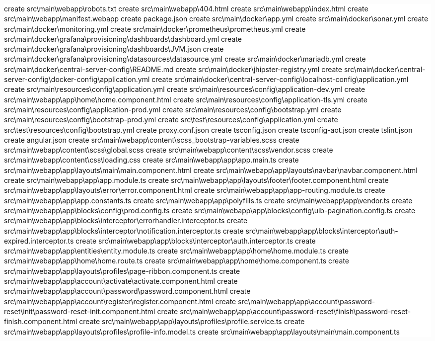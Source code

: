    create src\main\webapp\robots.txt
   create src\main\webapp\404.html
   create src\main\webapp\index.html
   create src\main\webapp\manifest.webapp
   create package.json
   create src\main\docker\app.yml
   create src\main\docker\sonar.yml
   create src\main\docker\monitoring.yml
   create src\main\docker\prometheus\prometheus.yml
   create src\main\docker\grafana\provisioning\dashboards\dashboard.yml
   create src\main\docker\grafana\provisioning\dashboards\JVM.json
   create src\main\docker\grafana\provisioning\datasources\datasource.yml
   create src\main\docker\mariadb.yml
   create src\main\docker\central-server-config\README.md
   create src\main\docker\jhipster-registry.yml
   create src\main\docker\central-server-config\docker-config\application.yml
   create src\main\docker\central-server-config\localhost-config\application.yml
   create src\main\resources\config\application.yml
   create src\main\resources\config\application-dev.yml
   create src\main\webapp\app\home\home.component.html
   create src\main\resources\config\application-tls.yml
   create src\main\resources\config\application-prod.yml
   create src\main\resources\config\bootstrap.yml
   create src\main\resources\config\bootstrap-prod.yml
   create src\test\resources\config\application.yml
   create src\test\resources\config\bootstrap.yml
   create proxy.conf.json
   create tsconfig.json
   create tsconfig-aot.json
   create tslint.json
   create angular.json
   create src\main\webapp\content\scss\_bootstrap-variables.scss
   create src\main\webapp\content\scss\global.scss
   create src\main\webapp\content\scss\vendor.scss
   create src\main\webapp\content\css\loading.css
   create src\main\webapp\app\app.main.ts
   create src\main\webapp\app\layouts\main\main.component.html
   create src\main\webapp\app\layouts\navbar\navbar.component.html
   create src\main\webapp\app\app.module.ts
   create src\main\webapp\app\layouts\footer\footer.component.html
   create src\main\webapp\app\layouts\error\error.component.html
   create src\main\webapp\app\app-routing.module.ts
   create src\main\webapp\app\app.constants.ts
   create src\main\webapp\app\polyfills.ts
   create src\main\webapp\app\vendor.ts
   create src\main\webapp\app\blocks\config\prod.config.ts
   create src\main\webapp\app\blocks\config\uib-pagination.config.ts
   create src\main\webapp\app\blocks\interceptor\errorhandler.interceptor.ts
   create src\main\webapp\app\blocks\interceptor\notification.interceptor.ts
   create src\main\webapp\app\blocks\interceptor\auth-expired.interceptor.ts
   create src\main\webapp\app\blocks\interceptor\auth.interceptor.ts
   create src\main\webapp\app\entities\entity.module.ts
   create src\main\webapp\app\home\home.module.ts
   create src\main\webapp\app\home\home.route.ts
   create src\main\webapp\app\home\home.component.ts
   create src\main\webapp\app\layouts\profiles\page-ribbon.component.ts
   create src\main\webapp\app\account\activate\activate.component.html
   create src\main\webapp\app\account\password\password.component.html
   create src\main\webapp\app\account\register\register.component.html
   create src\main\webapp\app\account\password-reset\init\password-reset-init.component.html
   create src\main\webapp\app\account\password-reset\finish\password-reset-finish.component.html
   create src\main\webapp\app\layouts\profiles\profile.service.ts
   create src\main\webapp\app\layouts\profiles\profile-info.model.ts
   create src\main\webapp\app\layouts\main\main.component.ts